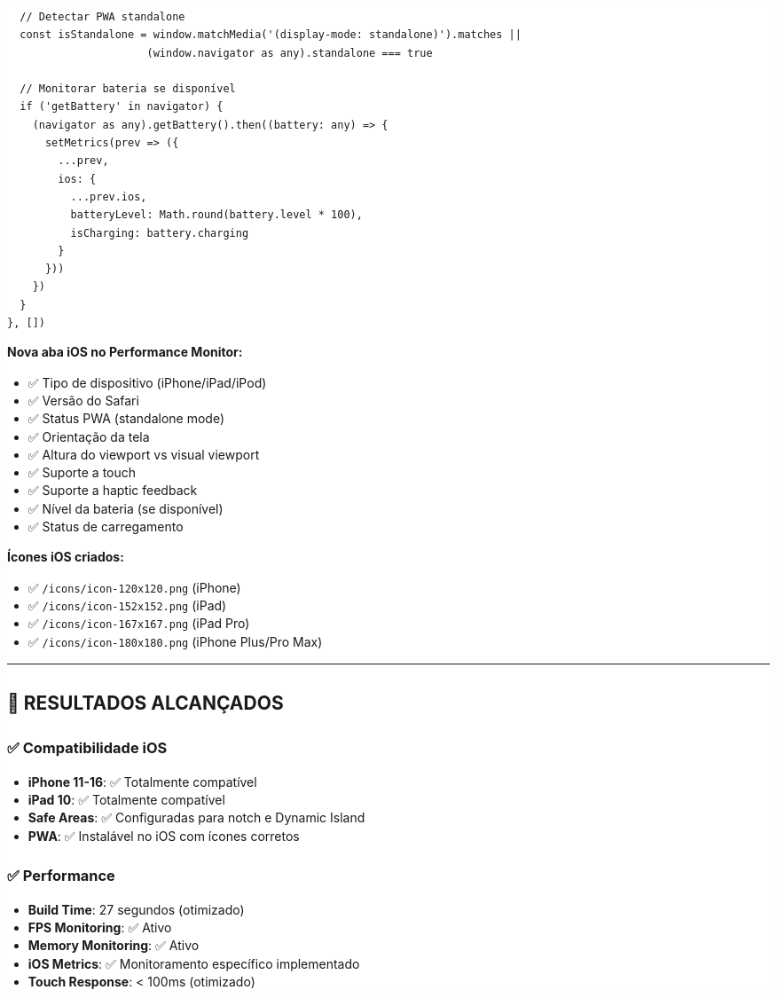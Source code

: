 ```tsx
  // Detectar PWA standalone
  const isStandalone = window.matchMedia('(display-mode: standalone)').matches ||
                      (window.navigator as any).standalone === true
  
  // Monitorar bateria se disponível
  if ('getBattery' in navigator) {
    (navigator as any).getBattery().then((battery: any) => {
      setMetrics(prev => ({
        ...prev,
        ios: {
          ...prev.ios,
          batteryLevel: Math.round(battery.level * 100),
          isCharging: battery.charging
        }
      }))
    })
  }
}, [])
```

**Nova aba iOS no Performance Monitor:**
- ✅ Tipo de dispositivo (iPhone/iPad/iPod)
- ✅ Versão do Safari
- ✅ Status PWA (standalone mode)
- ✅ Orientação da tela
- ✅ Altura do viewport vs visual viewport
- ✅ Suporte a touch
- ✅ Suporte a haptic feedback
- ✅ Nível da bateria (se disponível)
- ✅ Status de carregamento

**Ícones iOS criados:**
- ✅ `/icons/icon-120x120.png` (iPhone)
- ✅ `/icons/icon-152x152.png` (iPad)
- ✅ `/icons/icon-167x167.png` (iPad Pro)
- ✅ `/icons/icon-180x180.png` (iPhone Plus/Pro Max)

---

## 🎯 RESULTADOS ALCANÇADOS

### ✅ Compatibilidade iOS
- **iPhone 11-16**: ✅ Totalmente compatível
- **iPad 10**: ✅ Totalmente compatível
- **Safe Areas**: ✅ Configuradas para notch e Dynamic Island
- **PWA**: ✅ Instalável no iOS com ícones corretos

### ✅ Performance
- **Build Time**: 27 segundos (otimizado)
- **FPS Monitoring**: ✅ Ativo
- **Memory Monitoring**: ✅ Ativo
- **iOS Metrics**: ✅ Monitoramento específico implementado
- **Touch Response**: < 100ms (otimizado)
